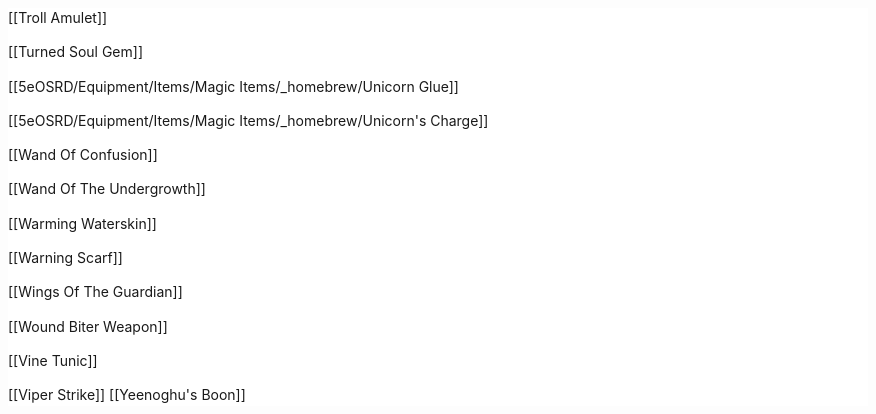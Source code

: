 [[Troll Amulet]]

[[Turned Soul Gem]]

[[5eOSRD/Equipment/Items/Magic Items/_homebrew/Unicorn Glue]]

[[5eOSRD/Equipment/Items/Magic Items/_homebrew/Unicorn's Charge]]

[[Wand Of Confusion]]

[[Wand Of The Undergrowth]]

[[Warming Waterskin]]

[[Warning Scarf]]

[[Wings Of The Guardian]]

[[Wound Biter Weapon]]

[[Vine Tunic]]

[[Viper Strike]]
[[Yeenoghu's Boon]]